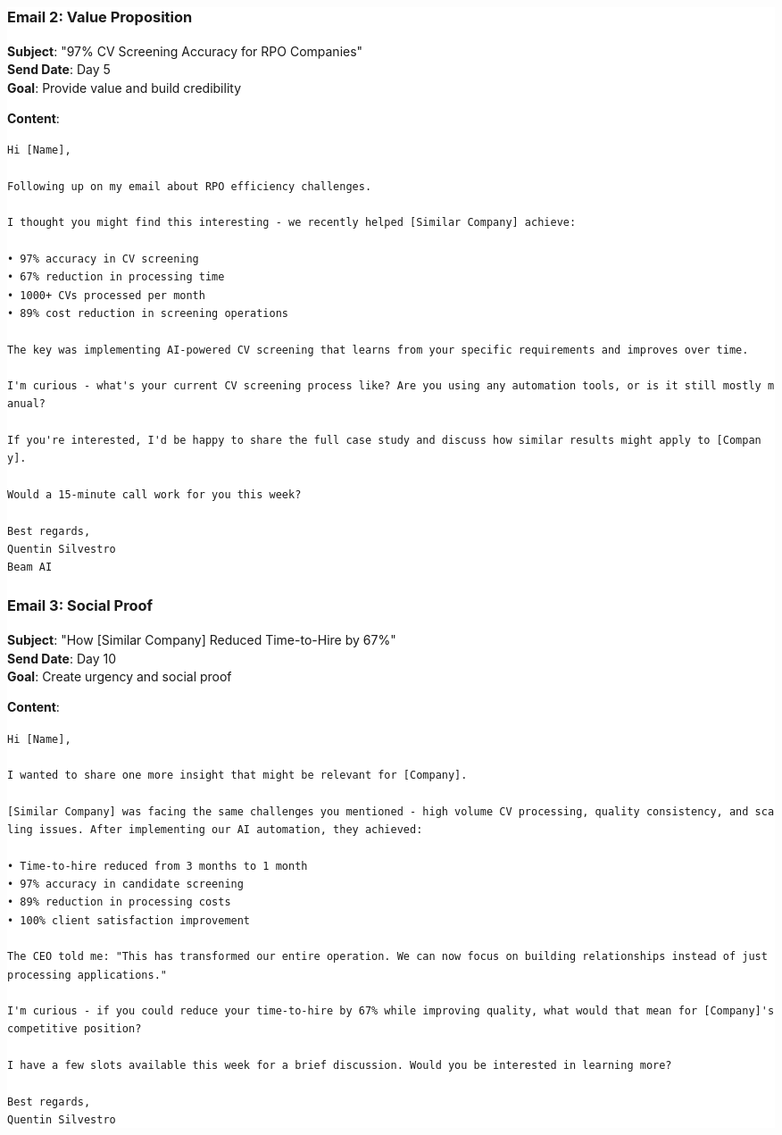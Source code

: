 ### Email 2: Value Proposition
**Subject**: "97% CV Screening Accuracy for RPO Companies"  
**Send Date**: Day 5  
**Goal**: Provide value and build credibility

**Content**:
```
Hi [Name],

Following up on my email about RPO efficiency challenges.

I thought you might find this interesting - we recently helped [Similar Company] achieve:

• 97% accuracy in CV screening
• 67% reduction in processing time
• 1000+ CVs processed per month
• 89% cost reduction in screening operations

The key was implementing AI-powered CV screening that learns from your specific requirements and improves over time.

I'm curious - what's your current CV screening process like? Are you using any automation tools, or is it still mostly manual?

If you're interested, I'd be happy to share the full case study and discuss how similar results might apply to [Company].

Would a 15-minute call work for you this week?

Best regards,
Quentin Silvestro
Beam AI
```

### Email 3: Social Proof
**Subject**: "How [Similar Company] Reduced Time-to-Hire by 67%"  
**Send Date**: Day 10  
**Goal**: Create urgency and social proof

**Content**:
```
Hi [Name],

I wanted to share one more insight that might be relevant for [Company].

[Similar Company] was facing the same challenges you mentioned - high volume CV processing, quality consistency, and scaling issues. After implementing our AI automation, they achieved:

• Time-to-hire reduced from 3 months to 1 month
• 97% accuracy in candidate screening
• 89% reduction in processing costs
• 100% client satisfaction improvement

The CEO told me: "This has transformed our entire operation. We can now focus on building relationships instead of just processing applications."

I'm curious - if you could reduce your time-to-hire by 67% while improving quality, what would that mean for [Company]'s competitive position?

I have a few slots available this week for a brief discussion. Would you be interested in learning more?

Best regards,
Quentin Silvestro
```